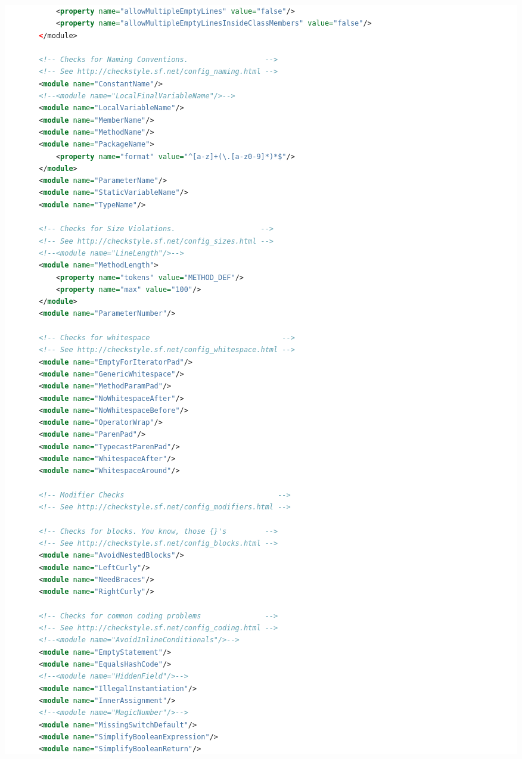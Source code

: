 ```xml
            <property name="allowMultipleEmptyLines" value="false"/>
            <property name="allowMultipleEmptyLinesInsideClassMembers" value="false"/>
        </module>

        <!-- Checks for Naming Conventions.                  -->
        <!-- See http://checkstyle.sf.net/config_naming.html -->
        <module name="ConstantName"/>
        <!--<module name="LocalFinalVariableName"/>-->
        <module name="LocalVariableName"/>
        <module name="MemberName"/>
        <module name="MethodName"/>
        <module name="PackageName">
            <property name="format" value="^[a-z]+(\.[a-z0-9]*)*$"/>
        </module>
        <module name="ParameterName"/>
        <module name="StaticVariableName"/>
        <module name="TypeName"/>

        <!-- Checks for Size Violations.                    -->
        <!-- See http://checkstyle.sf.net/config_sizes.html -->
        <!--<module name="LineLength"/>-->
        <module name="MethodLength">
            <property name="tokens" value="METHOD_DEF"/>
            <property name="max" value="100"/>
        </module>
        <module name="ParameterNumber"/>

        <!-- Checks for whitespace                               -->
        <!-- See http://checkstyle.sf.net/config_whitespace.html -->
        <module name="EmptyForIteratorPad"/>
        <module name="GenericWhitespace"/>
        <module name="MethodParamPad"/>
        <module name="NoWhitespaceAfter"/>
        <module name="NoWhitespaceBefore"/>
        <module name="OperatorWrap"/>
        <module name="ParenPad"/>
        <module name="TypecastParenPad"/>
        <module name="WhitespaceAfter"/>
        <module name="WhitespaceAround"/>

        <!-- Modifier Checks                                    -->
        <!-- See http://checkstyle.sf.net/config_modifiers.html -->

        <!-- Checks for blocks. You know, those {}'s         -->
        <!-- See http://checkstyle.sf.net/config_blocks.html -->
        <module name="AvoidNestedBlocks"/>
        <module name="LeftCurly"/>
        <module name="NeedBraces"/>
        <module name="RightCurly"/>

        <!-- Checks for common coding problems               -->
        <!-- See http://checkstyle.sf.net/config_coding.html -->
        <!--<module name="AvoidInlineConditionals"/>-->
        <module name="EmptyStatement"/>
        <module name="EqualsHashCode"/>
        <!--<module name="HiddenField"/>-->
        <module name="IllegalInstantiation"/>
        <module name="InnerAssignment"/>
        <!--<module name="MagicNumber"/>-->
        <module name="MissingSwitchDefault"/>
        <module name="SimplifyBooleanExpression"/>
        <module name="SimplifyBooleanReturn"/>

```